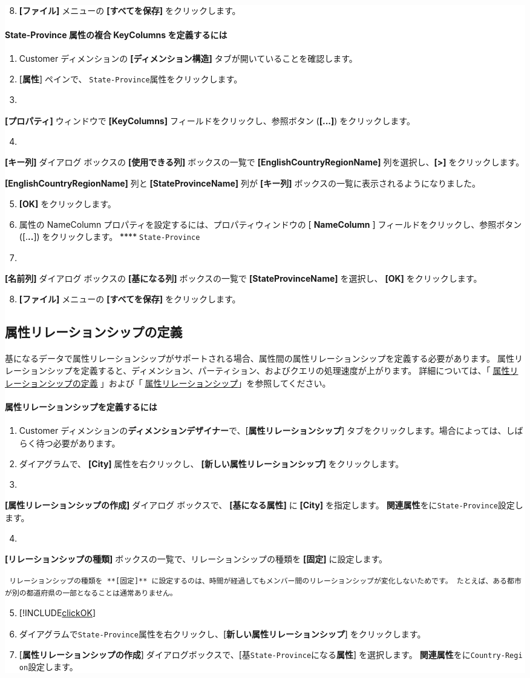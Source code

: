 8.  **[ファイル]** メニューの **[すべてを保存]** をクリックします。  
  
#### <a name="to-define-composite-keycolumns-for-the-state-province-attribute"></a>State-Province 属性の複合 KeyColumns を定義するには  
  
1.  Customer ディメンションの **[ディメンション構造]** タブが開いていることを確認します。  
  
2.  [**属性**] ペインで、 `State-Province`属性をクリックします。  
  
3.  
  **[プロパティ]** ウィンドウで **[KeyColumns]** フィールドをクリックし、参照ボタン (**[...]**) をクリックします。  
  
4.  
  **[キー列]** ダイアログ ボックスの **[使用できる列]** ボックスの一覧で **[EnglishCountryRegionName]** 列を選択し、**[>]** をクリックします。  
  
     
  **[EnglishCountryRegionName]** 列と **[StateProvinceName]** 列が **[キー列]** ボックスの一覧に表示されるようになりました。  
  
5.  **[OK]** をクリックします。  
  
6.  属性の NameColumn プロパティを設定するには、プロパティウィンドウの [ **NameColumn** ] フィールドをクリックし、参照ボタン ([.**..**]) をクリックします。 **** `State-Province`  
  
7.  
  **[名前列]** ダイアログ ボックスの **[基になる列]** ボックスの一覧で **[StateProvinceName]** を選択し、 **[OK]** をクリックします。  
  
8.  **[ファイル]** メニューの **[すべてを保存]** をクリックします。  
  
## <a name="defining-attribute-relationships"></a>属性リレーションシップの定義  
 基になるデータで属性リレーションシップがサポートされる場合、属性間の属性リレーションシップを定義する必要があります。 属性リレーションシップを定義すると、ディメンション、パーティション、およびクエリの処理速度が上がります。 詳細については、「 [属性リレーションシップの定義](multidimensional-models/attribute-relationships-define.md) 」および「 [属性リレーションシップ](multidimensional-models-olap-logical-dimension-objects/attribute-relationships.md)」を参照してください。  
  
#### <a name="to-define-attribute-relationships"></a>属性リレーションシップを定義するには  
  
1.  Customer ディメンションの**ディメンションデザイナー**で、[**属性リレーションシップ**] タブをクリックします。場合によっては、しばらく待つ必要があります。  
  
2.  ダイアグラムで、 **[City]** 属性を右クリックし、 **[新しい属性リレーションシップ]** をクリックします。  
  
3.  
  **[属性リレーションシップの作成]** ダイアログ ボックスで、 **[基になる属性]** に **[City]** を指定します。 **関連属性**をに`State-Province`設定します。  
  
4.  
  **[リレーションシップの種類]** ボックスの一覧で、リレーションシップの種類を **[固定]** に設定します。  
  
     リレーションシップの種類を **[固定]** に設定するのは、時間が経過してもメンバー間のリレーションシップが変化しないためです。 たとえば、ある都市が別の都道府県の一部となることは通常ありません。  
  
5.  [!INCLUDE[clickOK](../includes/clickok-md.md)]  
  
6.  ダイアグラムで`State-Province`属性を右クリックし、[**新しい属性リレーションシップ**] をクリックします。  
  
7.  [**属性リレーションシップの作成**] ダイアログボックスで、[基`State-Province`になる**属性**] を選択します。 **関連属性**をに`Country-Region`設定します。  
  